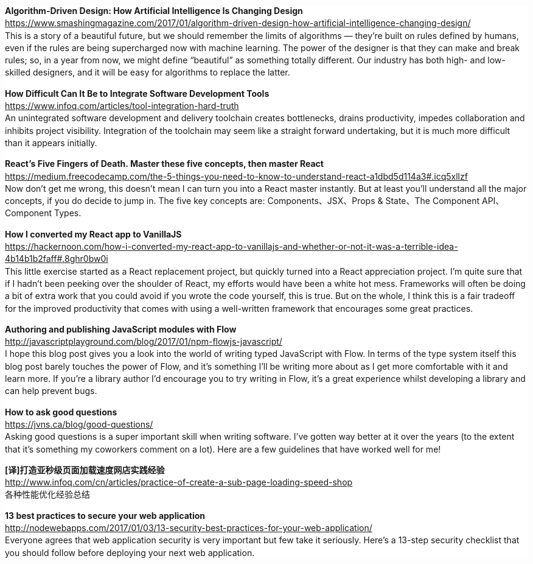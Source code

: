 **Algorithm-Driven Design: How Artificial Intelligence Is Changing Design**  
https://www.smashingmagazine.com/2017/01/algorithm-driven-design-how-artificial-intelligence-changing-design/  
This is a story of a beautiful future, but we should remember the limits of algorithms — they’re built on rules defined by humans, even if the rules are being supercharged now with machine learning. The power of the designer is that they can make and break rules; so, in a year from now, we might define “beautiful” as something totally different. Our industry has both high- and low-skilled designers, and it will be easy for algorithms to replace the latter.  

**How Difficult Can It Be to Integrate Software Development Tools**  
https://www.infoq.com/articles/tool-integration-hard-truth  
An unintegrated software development and delivery toolchain creates bottlenecks, drains productivity, impedes collaboration and inhibits project visibility. Integration of the toolchain may seem like a straight forward undertaking, but it is much more difficult than it appears initially.  

**React’s Five Fingers of Death. Master these five concepts, then master React**  
https://medium.freecodecamp.com/the-5-things-you-need-to-know-to-understand-react-a1dbd5d114a3#.icq5xllzf  
Now don’t get me wrong, this doesn’t mean I can turn you into a React master instantly. But at least you’ll understand all the major concepts, if you do decide to jump in. The five key concepts are: Components、JSX、Props & State、The Component API、Component Types.  

**How I converted my React app to VanillaJS**  
https://hackernoon.com/how-i-converted-my-react-app-to-vanillajs-and-whether-or-not-it-was-a-terrible-idea-4b14b1b2faff#.8ghr0bw0i  
This little exercise started as a React replacement project, but quickly turned into a React appreciation project. I’m quite sure that if I hadn’t been peeking over the shoulder of React, my efforts would have been a white hot mess. Frameworks will often be doing a bit of extra work that you could avoid if you wrote the code yourself, this is true. But on the whole, I think this is a fair tradeoff for the improved productivity that comes with using a well-written framework that encourages some great practices.  

**Authoring and publishing JavaScript modules with Flow**  
http://javascriptplayground.com/blog/2017/01/npm-flowjs-javascript/  
I hope this blog post gives you a look into the world of writing typed JavaScript with Flow. In terms of the type system itself this blog post barely touches the power of Flow, and it’s something I’ll be writing more about as I get more comfortable with it and learn more. If you’re a library author I’d encourage you to try writing in Flow, it’s a great experience whilst developing a library and can help prevent bugs.  

**How to ask good questions**  
https://jvns.ca/blog/good-questions/  
Asking good questions is a super important skill when writing software. I’ve gotten way better at it over the years (to the extent that it’s something my coworkers comment on a lot). Here are a few guidelines that have worked well for me!  

**[译]打造亚秒级页面加载速度网店实践经验**  
http://www.infoq.com/cn/articles/practice-of-create-a-sub-page-loading-speed-shop  
各种性能优化经验总结  

**13 best practices to secure your web application**  
http://nodewebapps.com/2017/01/03/13-security-best-practices-for-your-web-application/  
Everyone agrees that web application security is very important but few take it seriously. Here’s a 13-step security checklist that you should follow before deploying your next web application.  
